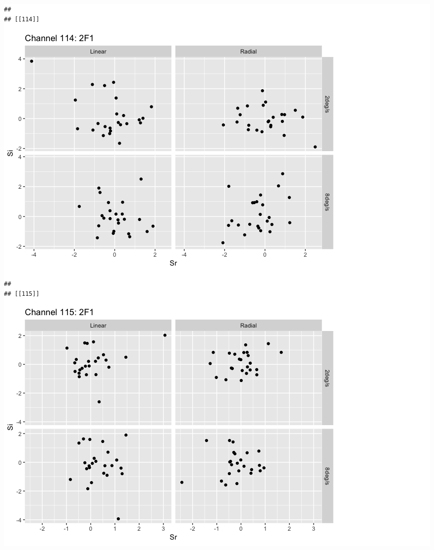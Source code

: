     ## 
    ## [[114]]

![](2F1-plt001_files/figure-markdown_github-ascii_identifiers/plot-all-channels-114.png)

    ## 
    ## [[115]]

![](2F1-plt001_files/figure-markdown_github-ascii_identifiers/plot-all-channels-115.png)
